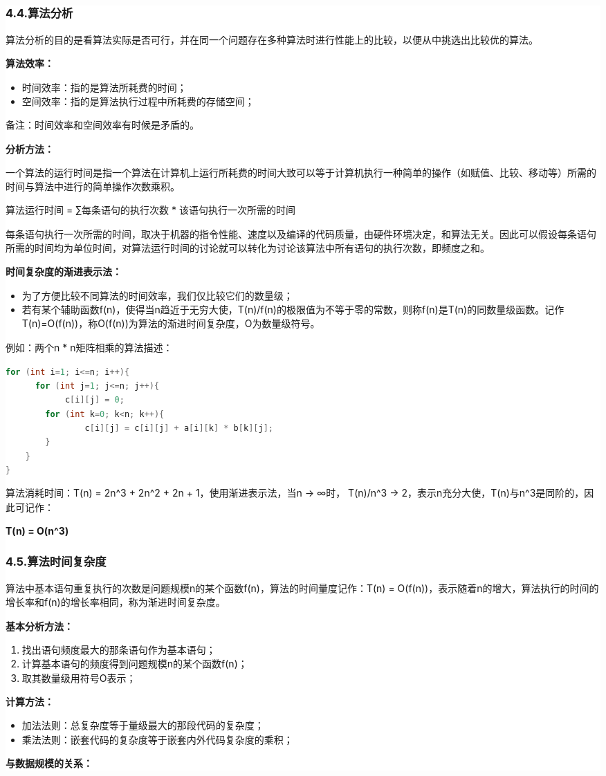 ### 4.4.算法分析

算法分析的目的是看算法实际是否可行，并在同一个问题存在多种算法时进行性能上的比较，以便从中挑选出比较优的算法。

**算法效率：**

- 时间效率：指的是算法所耗费的时间；
- 空间效率：指的是算法执行过程中所耗费的存储空间；

备注：时间效率和空间效率有时候是矛盾的。

**分析方法：**

一个算法的运行时间是指一个算法在计算机上运行所耗费的时间大致可以等于计算机执行一种简单的操作（如赋值、比较、移动等）所需的时间与算法中进行的简单操作次数乘积。

算法运行时间 = ∑每条语句的执行次数 * 该语句执行一次所需的时间

每条语句执行一次所需的时间，取决于机器的指令性能、速度以及编译的代码质量，由硬件环境决定，和算法无关。因此可以假设每条语句所需的时间均为单位时间，对算法运行时间的讨论就可以转化为讨论该算法中所有语句的执行次数，即频度之和。

**时间复杂度的渐进表示法：**

- 为了方便比较不同算法的时间效率，我们仅比较它们的数量级；
- 若有某个辅助函数f(n)，使得当n趋近于无穷大使，T(n)/f(n)的极限值为不等于零的常数，则称f(n)是T(n)的同数量级函数。记作T(n)=O(f(n))，称O(f(n))为算法的渐进时间复杂度，O为数量级符号。

例如：两个n * n矩阵相乘的算法描述：

```java
for (int i=1; i<=n; i++){
	  for (int j=1; j<=n; j++){
		    c[i][j] = 0;
        for (int k=0; k<n; k++){
		        c[i][j] = c[i][j] + a[i][k] * b[k][j];
        }
    }
}
```

算法消耗时间：T(n) = 2n^3 + 2n^2 + 2n + 1，使用渐进表示法，当n → ∞时， T(n)/n^3 → 2，表示n充分大使，T(n)与n^3是同阶的，因此可记作：

**T(n)  = O(n^3)** 

### 4.5.算法时间复杂度

算法中基本语句重复执行的次数是问题规模n的某个函数f(n)，算法的时间量度记作：T(n) = O(f(n))，表示随着n的增大，算法执行的时间的增长率和f(n)的增长率相同，称为渐进时间复杂度。

**基本分析方法：**

1. 找出语句频度最大的那条语句作为基本语句；
2. 计算基本语句的频度得到问题规模n的某个函数f(n)；
3. 取其数量级用符号O表示；

**计算方法：**

- 加法法则：总复杂度等于量级最大的那段代码的复杂度；
- 乘法法则：嵌套代码的复杂度等于嵌套内外代码复杂度的乘积；

**与数据规模的关系：**
